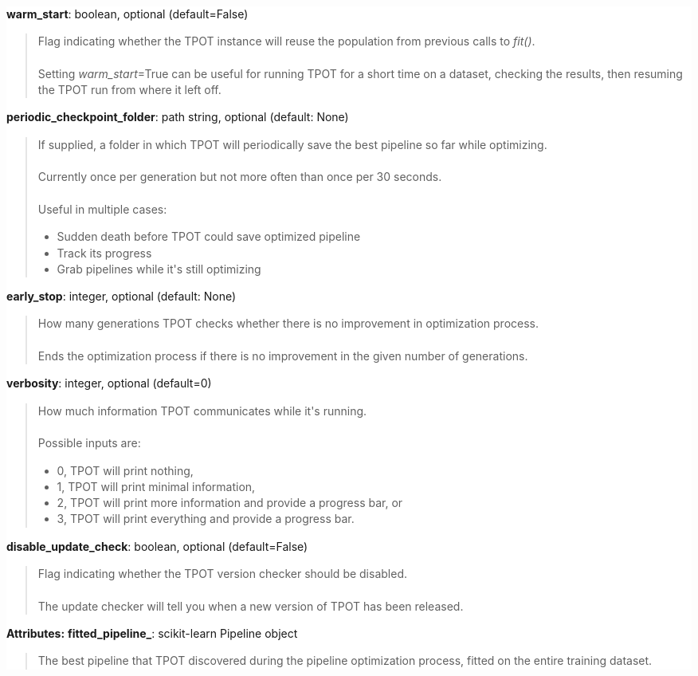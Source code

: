 <strong>warm_start</strong>: boolean, optional (default=False)
<blockquote>
Flag indicating whether the TPOT instance will reuse the population from previous calls to <em>fit()</em>.
<br /><br />
Setting <em>warm_start</em>=True can be useful for running TPOT for a short time on a dataset, checking the results, then resuming the TPOT run from where it left off.
</blockquote>

<strong>periodic_checkpoint_folder</strong>: path string, optional (default: None)
<blockquote>
If supplied, a folder in which TPOT will periodically save the best pipeline so far while optimizing.<br /><br />
Currently once per generation but not more often than once per 30 seconds.<br /><br />
Useful in multiple cases:
<ul>
<li>Sudden death before TPOT could save optimized pipeline</li>
<li>Track its progress</li>
<li>Grab pipelines while it's still optimizing</li>
</ul>
</blockquote>

<strong>early_stop</strong>: integer, optional (default: None)
<blockquote>
How many generations TPOT checks whether there is no improvement in optimization process.
<br /><br />
Ends the optimization process if there is no improvement in the given number of generations.
</blockquote>

<strong>verbosity</strong>: integer, optional (default=0)
<blockquote>
How much information TPOT communicates while it's running.
<br /><br />
Possible inputs are:
<ul>
<li>0, TPOT will print nothing,</li>
<li>1, TPOT will print minimal information,</li>
<li>2, TPOT will print more information and provide a progress bar, or</li>
<li>3, TPOT will print everything and provide a progress bar.</li>
</ul>
</blockquote>

<strong>disable_update_check</strong>: boolean, optional (default=False)
<blockquote>
Flag indicating whether the TPOT version checker should be disabled.
<br /><br />
The update checker will tell you when a new version of TPOT has been released.
</blockquote>
</td>
</tr>

<tr>
<td width="20%" style="vertical-align:top; background:#F5F5F5;"><strong>Attributes:</strong></td>
<td width="80%" style="background:white;">
<strong>fitted_pipeline_</strong>: scikit-learn Pipeline object
<blockquote>
The best pipeline that TPOT discovered during the pipeline optimization process, fitted on the entire training dataset.
</blockquote>
